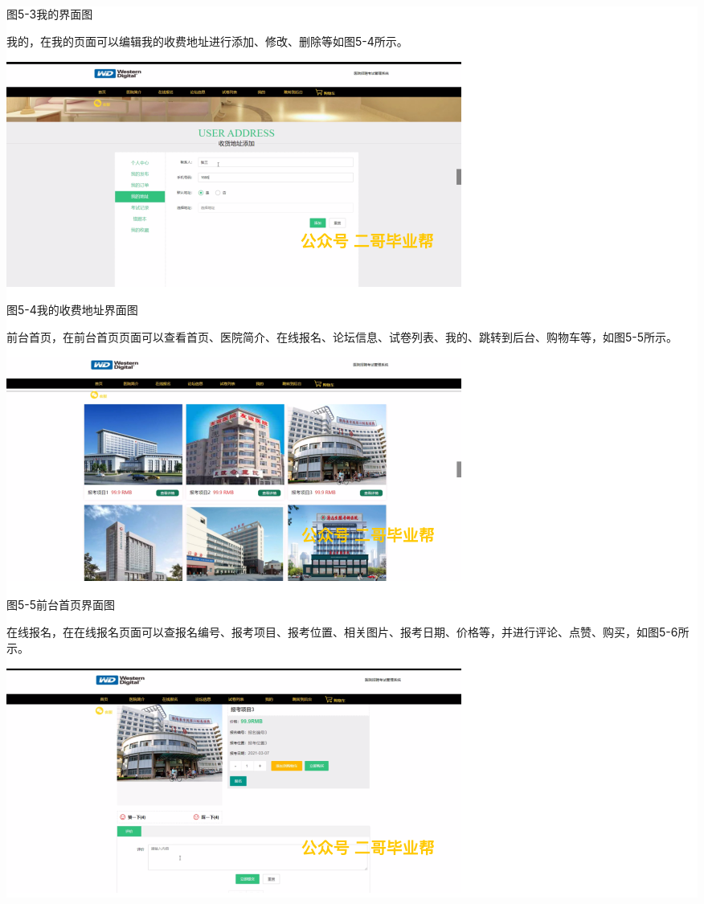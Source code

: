 图5-3我的界面图

我的，在我的页面可以编辑我的收费地址进行添加、修改、删除等如图5-4所示。

![](/md/blog.014.png)

图5-4我的收费地址界面图

前台首页，在前台首页页面可以查看首页、医院简介、在线报名、论坛信息、试卷列表、我的、跳转到后台、购物车等，如图5-5所示。

![](/md/blog.015.png)

图5-5前台首页界面图



在线报名，在在线报名页面可以查报名编号、报考项目、报考位置、相关图片、报考日期、价格等，并进行评论、点赞、购买，如图5-6所示。

![](/md/blog.016.png)

